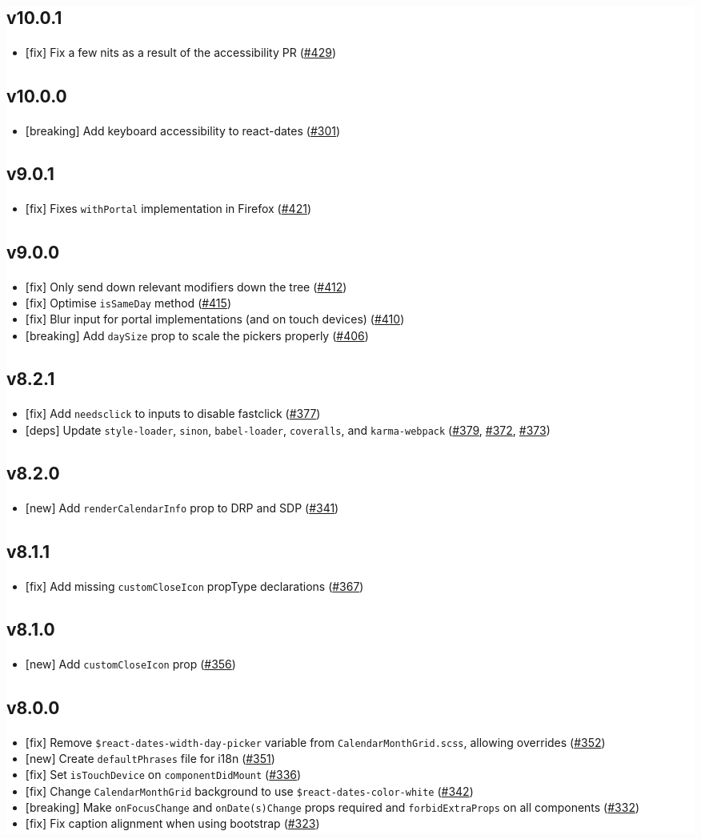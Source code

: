 ## v10.0.1
- [fix] Fix a few nits as a result of the accessibility PR ([#429](https://github.com/airbnb/react-dates/pull/429))

## v10.0.0
- [breaking] Add keyboard accessibility to react-dates ([#301](https://github.com/airbnb/react-dates/pull/301))

## v9.0.1
- [fix] Fixes `withPortal` implementation in Firefox ([#421](https://github.com/airbnb/react-dates/pull/421))

## v9.0.0
- [fix] Only send down relevant modifiers down the tree ([#412](https://github.com/airbnb/react-dates/pull/412))
- [fix] Optimise `isSameDay` method ([#415](https://github.com/airbnb/react-dates/pull/415))
- [fix] Blur input for portal implementations (and on touch devices) ([#410](https://github.com/airbnb/react-dates/pull/410))
- [breaking] Add `daySize` prop to scale the pickers properly ([#406](https://github.com/airbnb/react-dates/pull/406))

## v8.2.1
- [fix] Add `needsclick` to inputs to disable fastclick ([#377](https://github.com/airbnb/react-dates/pull/377))
- [deps] Update `style-loader`, `sinon`, `babel-loader`, `coveralls`, and `karma-webpack` ([#379](https://github.com/airbnb/react-dates/pull/379), [#372](https://github.com/airbnb/react-dates/pull/372), [#373](https://github.com/airbnb/react-dates/pull/373))

## v8.2.0
- [new] Add `renderCalendarInfo` prop to DRP and SDP ([#341](https://github.com/airbnb/react-dates/pull/341))

## v8.1.1
- [fix] Add missing `customCloseIcon` propType declarations ([#367](https://github.com/airbnb/react-dates/pull/367))

## v8.1.0
- [new] Add `customCloseIcon` prop ([#356](https://github.com/airbnb/react-dates/pull/356))

## v8.0.0
- [fix] Remove `$react-dates-width-day-picker` variable from `CalendarMonthGrid.scss`, allowing overrides ([#352](https://github.com/airbnb/react-dates/pull/352))
- [new] Create `defaultPhrases` file for i18n ([#351](https://github.com/airbnb/react-dates/pull/351))
- [fix] Set `isTouchDevice` on `componentDidMount` ([#336](https://github.com/airbnb/react-dates/pull/336))
- [fix] Change `CalendarMonthGrid` background to use `$react-dates-color-white` ([#342](https://github.com/airbnb/react-dates/pull/342))
- [breaking] Make `onFocusChange` and `onDate(s)Change` props required and `forbidExtraProps` on all components ([#332](https://github.com/airbnb/react-dates/pull/332))
- [fix] Fix caption alignment when using bootstrap ([#323](https://github.com/airbnb/react-dates/pull/323))
